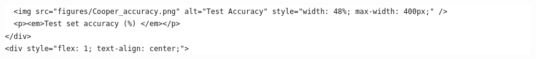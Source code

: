       <img src="figures/Cooper_accuracy.png" alt="Test Accuracy" style="width: 48%; max-width: 400px;" />
      <p><em>Test set accuracy (%) </em></p>
    </div>
    <div style="flex: 1; text-align: center;">
